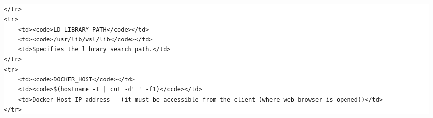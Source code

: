     </tr>
    <tr>
        <td><code>LD_LIBRARY_PATH</code></td>
        <td><code>/usr/lib/wsl/lib</code></td>
        <td>Specifies the library search path.</td>
    </tr>
    <tr>
        <td><code>DOCKER_HOST</code></td>
        <td><code>$(hostname -I | cut -d' ' -f1)</code></td>
        <td>Docker Host IP address - (it must be accessible from the client (where web browser is opened))</td>
    </tr>
</table>
